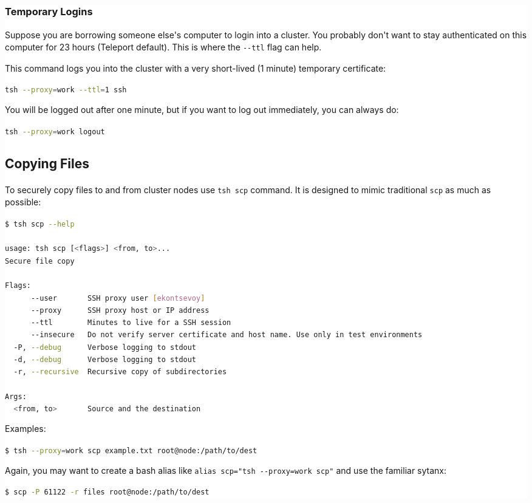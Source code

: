 ### Temporary Logins

Suppose you are borrowing someone else's computer to login into a cluster. You probably don't 
want to stay authenticated on this computer for 23 hours (Teleport default). This is where the `--ttl`
flag can help.

This command logs you into the cluster with a very short-lived (1 minute) temporary certificate:

```bash
tsh --proxy=work --ttl=1 ssh
```

You will be logged out after one minute, but if you want to log out immediately, you can 
always do:

```bash
tsh --proxy=work logout
```

## Copying Files

To securely copy files to and from cluster nodes use `tsh scp` command. It is designed to mimic
traditional `scp` as much as possible:

```bash
$ tsh scp --help

usage: tsh scp [<flags>] <from, to>...
Secure file copy

Flags:
      --user       SSH proxy user [ekontsevoy]
      --proxy      SSH proxy host or IP address
      --ttl        Minutes to live for a SSH session
      --insecure   Do not verify server certificate and host name. Use only in test environments
  -P, --debug      Verbose logging to stdout
  -d, --debug      Verbose logging to stdout
  -r, --recursive  Recursive copy of subdirectories

Args:
  <from, to>       Source and the destination
```

Examples:

```bash
$ tsh --proxy=work scp example.txt root@node:/path/to/dest
```

Again, you may want to create a bash alias like `alias scp="tsh --proxy=work scp"` and use
the familiar sytanx:

```bash
$ scp -P 61122 -r files root@node:/path/to/dest
```
